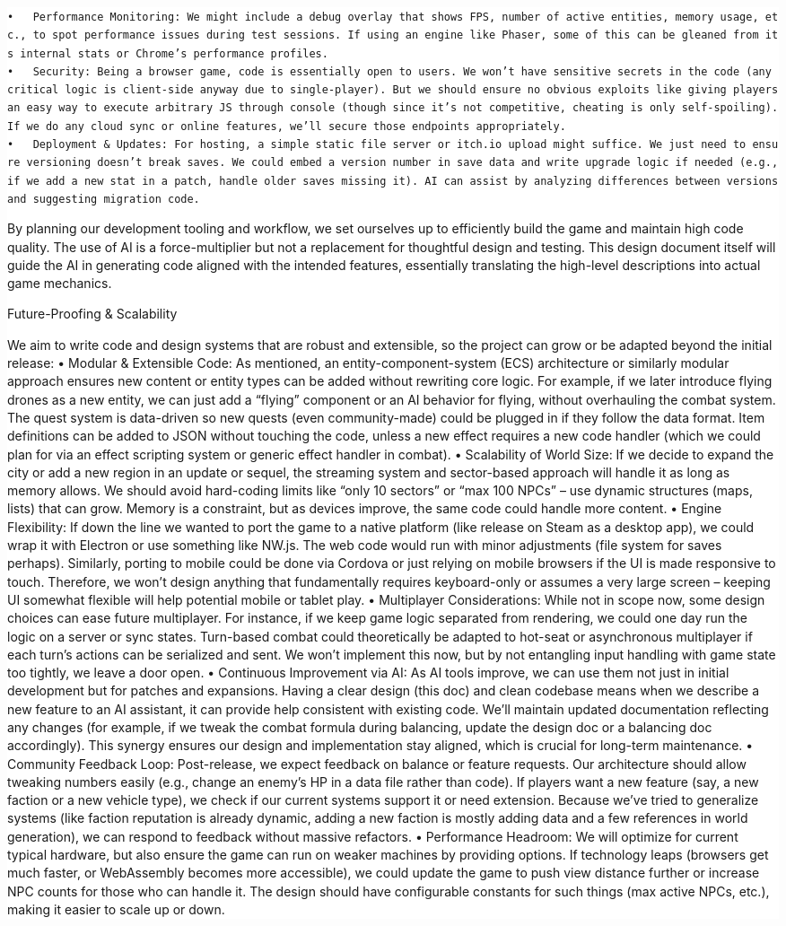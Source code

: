 	•	Performance Monitoring: We might include a debug overlay that shows FPS, number of active entities, memory usage, etc., to spot performance issues during test sessions. If using an engine like Phaser, some of this can be gleaned from its internal stats or Chrome’s performance profiles.
	•	Security: Being a browser game, code is essentially open to users. We won’t have sensitive secrets in the code (any critical logic is client-side anyway due to single-player). But we should ensure no obvious exploits like giving players an easy way to execute arbitrary JS through console (though since it’s not competitive, cheating is only self-spoiling). If we do any cloud sync or online features, we’ll secure those endpoints appropriately.
	•	Deployment & Updates: For hosting, a simple static file server or itch.io upload might suffice. We just need to ensure versioning doesn’t break saves. We could embed a version number in save data and write upgrade logic if needed (e.g., if we add a new stat in a patch, handle older saves missing it). AI can assist by analyzing differences between versions and suggesting migration code.

By planning our development tooling and workflow, we set ourselves up to efficiently build the game and maintain high code quality. The use of AI is a force-multiplier but not a replacement for thoughtful design and testing. This design document itself will guide the AI in generating code aligned with the intended features, essentially translating the high-level descriptions into actual game mechanics.

Future-Proofing & Scalability

We aim to write code and design systems that are robust and extensible, so the project can grow or be adapted beyond the initial release:
	•	Modular & Extensible Code: As mentioned, an entity-component-system (ECS) architecture or similarly modular approach ensures new content or entity types can be added without rewriting core logic. For example, if we later introduce flying drones as a new entity, we can just add a “flying” component or an AI behavior for flying, without overhauling the combat system. The quest system is data-driven so new quests (even community-made) could be plugged in if they follow the data format. Item definitions can be added to JSON without touching the code, unless a new effect requires a new code handler (which we could plan for via an effect scripting system or generic effect handler in combat).
	•	Scalability of World Size: If we decide to expand the city or add a new region in an update or sequel, the streaming system and sector-based approach will handle it as long as memory allows. We should avoid hard-coding limits like “only 10 sectors” or “max 100 NPCs” – use dynamic structures (maps, lists) that can grow. Memory is a constraint, but as devices improve, the same code could handle more content.
	•	Engine Flexibility: If down the line we wanted to port the game to a native platform (like release on Steam as a desktop app), we could wrap it with Electron or use something like NW.js. The web code would run with minor adjustments (file system for saves perhaps). Similarly, porting to mobile could be done via Cordova or just relying on mobile browsers if the UI is made responsive to touch. Therefore, we won’t design anything that fundamentally requires keyboard-only or assumes a very large screen – keeping UI somewhat flexible will help potential mobile or tablet play.
	•	Multiplayer Considerations: While not in scope now, some design choices can ease future multiplayer. For instance, if we keep game logic separated from rendering, we could one day run the logic on a server or sync states. Turn-based combat could theoretically be adapted to hot-seat or asynchronous multiplayer if each turn’s actions can be serialized and sent. We won’t implement this now, but by not entangling input handling with game state too tightly, we leave a door open.
	•	Continuous Improvement via AI: As AI tools improve, we can use them not just in initial development but for patches and expansions. Having a clear design (this doc) and clean codebase means when we describe a new feature to an AI assistant, it can provide help consistent with existing code. We’ll maintain updated documentation reflecting any changes (for example, if we tweak the combat formula during balancing, update the design doc or a balancing doc accordingly). This synergy ensures our design and implementation stay aligned, which is crucial for long-term maintenance.
	•	Community Feedback Loop: Post-release, we expect feedback on balance or feature requests. Our architecture should allow tweaking numbers easily (e.g., change an enemy’s HP in a data file rather than code). If players want a new feature (say, a new faction or a new vehicle type), we check if our current systems support it or need extension. Because we’ve tried to generalize systems (like faction reputation is already dynamic, adding a new faction is mostly adding data and a few references in world generation), we can respond to feedback without massive refactors.
	•	Performance Headroom: We will optimize for current typical hardware, but also ensure the game can run on weaker machines by providing options. If technology leaps (browsers get much faster, or WebAssembly becomes more accessible), we could update the game to push view distance further or increase NPC counts for those who can handle it. The design should have configurable constants for such things (max active NPCs, etc.), making it easier to scale up or down.